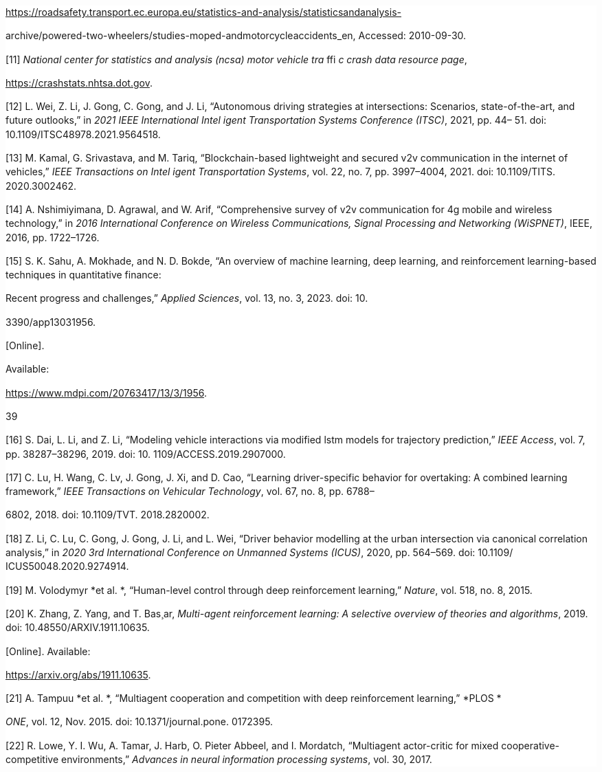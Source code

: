 https://roadsafety.transport.ec.europa.eu/statistics-and-analysis/statisticsandanalysis-

archive/powered-two-wheelers/studies-moped-andmotorcycleaccidents\_en, Accessed: 2010-09-30. 

\[11\] *National center for statistics and analysis \(ncsa\) motor vehicle tra* ffi *c crash data resource page*, 

https://crashstats.nhtsa.dot.gov. 

\[12\] L. Wei, Z. Li, J. Gong, C. Gong, and J. Li, “Autonomous driving strategies at intersections: Scenarios, state-of-the-art, and future outlooks,” in *2021 IEEE International Intel igent Transportation Systems* *Conference \(ITSC\)*, 2021, pp. 44– 51. doi: 10.1109/ITSC48978.2021.9564518. 

\[13\] M. Kamal, G. Srivastava, and M. Tariq, “Blockchain-based lightweight and secured v2v communication in the internet of vehicles,” *IEEE Transactions on Intel igent Transportation Systems*, vol. 22, no. 7, pp. 3997–4004, 2021. doi: 10.1109/TITS. 2020.3002462. 

\[14\] A. Nshimiyimana, D. Agrawal, and W. Arif, “Comprehensive survey of v2v communication for 4g mobile and wireless technology,” in *2016 International Conference on Wireless Communications,* *Signal Processing and Networking \(WiSPNET\)*, IEEE, 2016, pp. 1722–1726. 

\[15\] S. K. Sahu, A. Mokhade, and N. D. Bokde, “An overview of machine learning, deep learning, and reinforcement learning-based techniques in quantitative finance: 

Recent progress and challenges,” *Applied Sciences*, vol. 13, no. 3, 2023. doi: 10. 

3390/app13031956. 

\[Online\]. 

Available: 

https://www.mdpi.com/20763417/13/3/1956. 

39 

\[16\] S. Dai, L. Li, and Z. Li, “Modeling vehicle interactions via modified lstm models for trajectory prediction,” *IEEE Access*, vol. 7, pp. 38287–38296, 2019. doi: 10. 1109/ACCESS.2019.2907000. 

\[17\] C. Lu, H. Wang, C. Lv, J. Gong, J. Xi, and D. Cao, “Learning driver-specific behavior for overtaking: A combined learning framework,” *IEEE Transactions on Vehicular Technology*, vol. 67, no. 8, pp. 6788–

6802, 2018. doi: 10.1109/TVT. 2018.2820002. 

\[18\] Z. Li, C. Lu, C. Gong, J. Gong, J. Li, and L. Wei, “Driver behavior modelling at the urban intersection via canonical correlation analysis,” in *2020 3rd International Conference on Unmanned Systems \(ICUS\)*, 2020, pp. 564–569. doi: 10.1109/ ICUS50048.2020.9274914. 

\[19\] M. Volodymyr *et al. *, “Human-level control through deep reinforcement learning,” *Nature*, vol. 518, no. 8, 2015. 

\[20\] K. Zhang, Z. Yang, and T. Bas¸ar, *Multi-agent reinforcement learning: A selective overview of theories* *and algorithms*, 2019. doi: 10.48550/ARXIV.1911.10635. 

\[Online\]. Available: 

https://arxiv.org/abs/1911.10635. 

\[21\] A. Tampuu *et al. *, “Multiagent cooperation and competition with deep reinforcement learning,” *PLOS *

*ONE*, vol. 12, Nov. 2015. doi: 10.1371/journal.pone. 0172395. 

\[22\] R. Lowe, Y. I. Wu, A. Tamar, J. Harb, O. Pieter Abbeel, and I. Mordatch, “Multiagent actor-critic for mixed cooperative-competitive environments,” *Advances in neural information processing systems*, vol. 30, 2017. 

